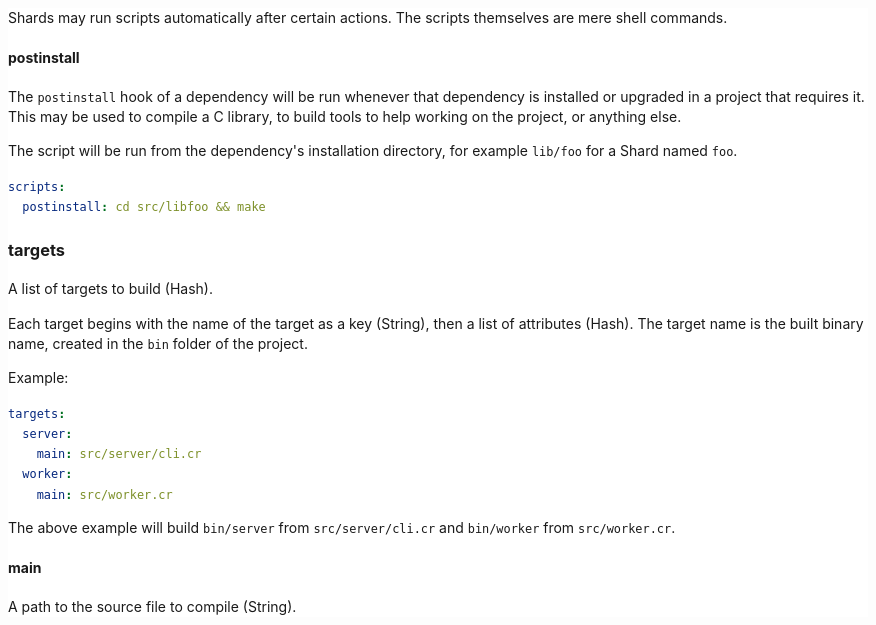 Shards may run scripts automatically after certain actions. The scripts
themselves are mere shell commands.

#### postinstall

The `postinstall` hook of a dependency will be run whenever that dependency is
installed or upgraded in a project that requires it. This may be used to compile
a C library, to build tools to help working on the project, or anything else.

The script will be run from the dependency's installation directory, for example
`lib/foo` for a Shard named `foo`.

```yaml
scripts:
  postinstall: cd src/libfoo && make
```

### targets

A list of targets to build (Hash).

Each target begins with the name of the target as a key (String), then a list of
attributes (Hash). The target name is the built binary name, created in the
`bin` folder of the project.

Example:

```yaml
targets:
  server:
    main: src/server/cli.cr
  worker:
    main: src/worker.cr
```

The above example will build `bin/server` from `src/server/cli.cr` and
`bin/worker` from `src/worker.cr`.

#### main

A path to the source file to compile (String).
